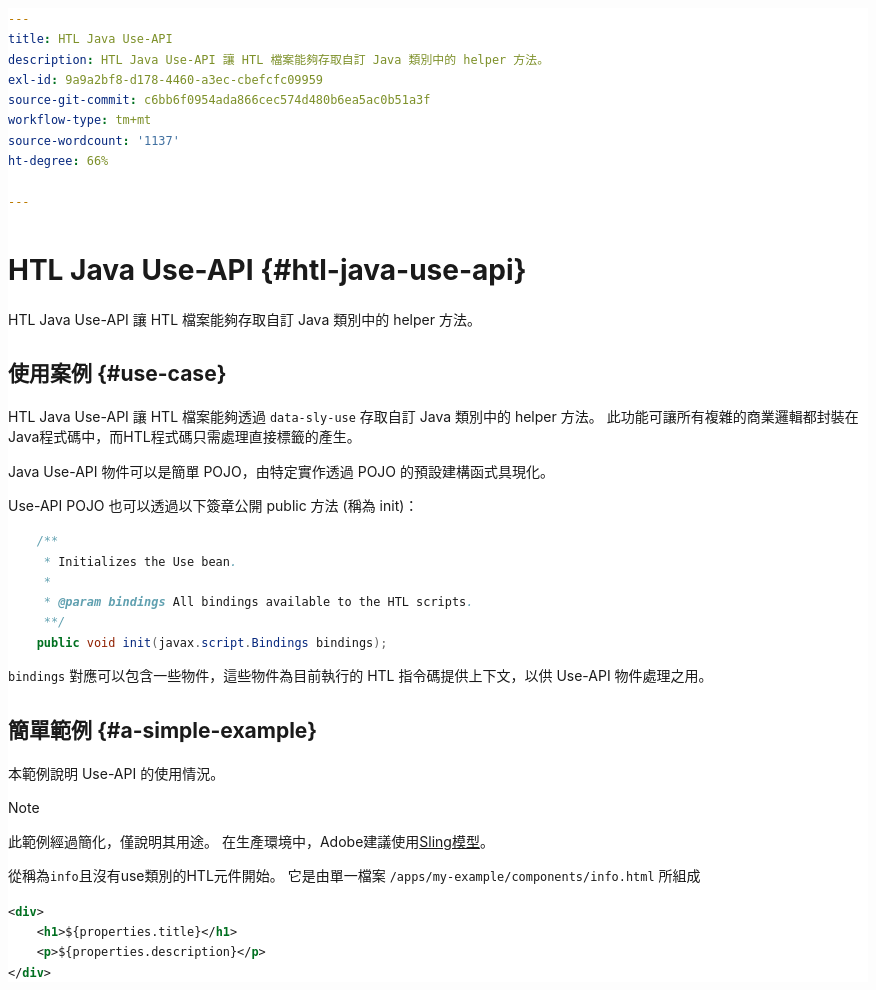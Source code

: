 ```yaml
---
title: HTL Java Use-API
description: HTL Java Use-API 讓 HTL 檔案能夠存取自訂 Java 類別中的 helper 方法。
exl-id: 9a9a2bf8-d178-4460-a3ec-cbefcfc09959
source-git-commit: c6bb6f0954ada866cec574d480b6ea5ac0b51a3f
workflow-type: tm+mt
source-wordcount: '1137'
ht-degree: 66%

---
```



# HTL Java Use-API {#htl-java-use-api}

HTL Java Use-API 讓 HTL 檔案能夠存取自訂 Java 類別中的 helper 方法。

## 使用案例 {#use-case}

HTL Java Use-API 讓 HTL 檔案能夠透過 `data-sly-use` 存取自訂 Java 類別中的 helper 方法。 此功能可讓所有複雜的商業邏輯都封裝在Java程式碼中，而HTL程式碼只需處理直接標籤的產生。

Java Use-API 物件可以是簡單 POJO，由特定實作透過 POJO 的預設建構函式具現化。

Use-API POJO 也可以透過以下簽章公開 public 方法 (稱為 init)：

```java
    /**
     * Initializes the Use bean.
     *
     * @param bindings All bindings available to the HTL scripts.
     **/
    public void init(javax.script.Bindings bindings);
```

`bindings` 對應可以包含一些物件，這些物件為目前執行的 HTL 指令碼提供上下文，以供 Use-API 物件處理之用。

## 簡單範例 {#a-simple-example}

本範例說明 Use-API 的使用情況。

>[!NOTE]
>
>此範例經過簡化，僅說明其用途。 在生產環境中，Adobe建議使用[Sling模型](https://sling.apache.org/documentation/bundles/models.html)。

從稱為`info`且沒有use類別的HTL元件開始。 它是由單一檔案 `/apps/my-example/components/info.html` 所組成

```xml
<div>
    <h1>${properties.title}</h1>
    <p>${properties.description}</p>
</div>
```
